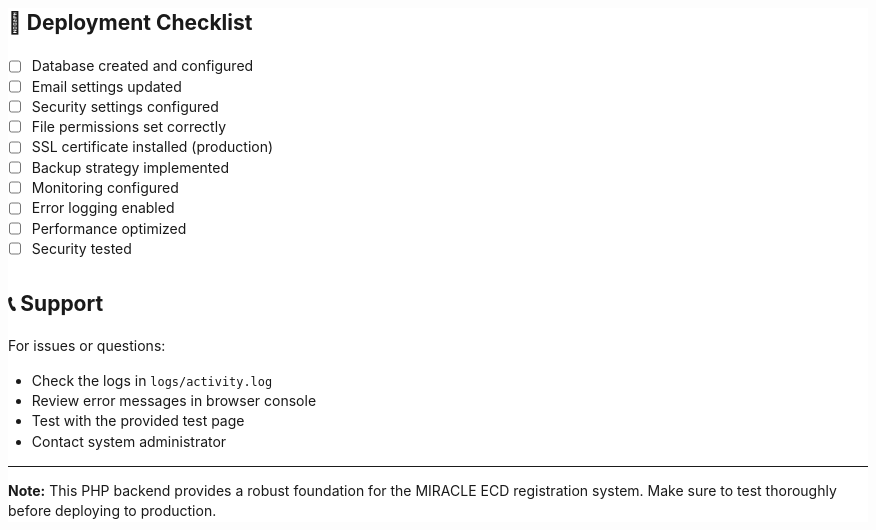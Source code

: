 ## 🚀 Deployment Checklist

- [ ] Database created and configured
- [ ] Email settings updated
- [ ] Security settings configured
- [ ] File permissions set correctly
- [ ] SSL certificate installed (production)
- [ ] Backup strategy implemented
- [ ] Monitoring configured
- [ ] Error logging enabled
- [ ] Performance optimized
- [ ] Security tested

## 📞 Support

For issues or questions:
- Check the logs in `logs/activity.log`
- Review error messages in browser console
- Test with the provided test page
- Contact system administrator

---

**Note:** This PHP backend provides a robust foundation for the MIRACLE ECD registration system. Make sure to test thoroughly before deploying to production. 